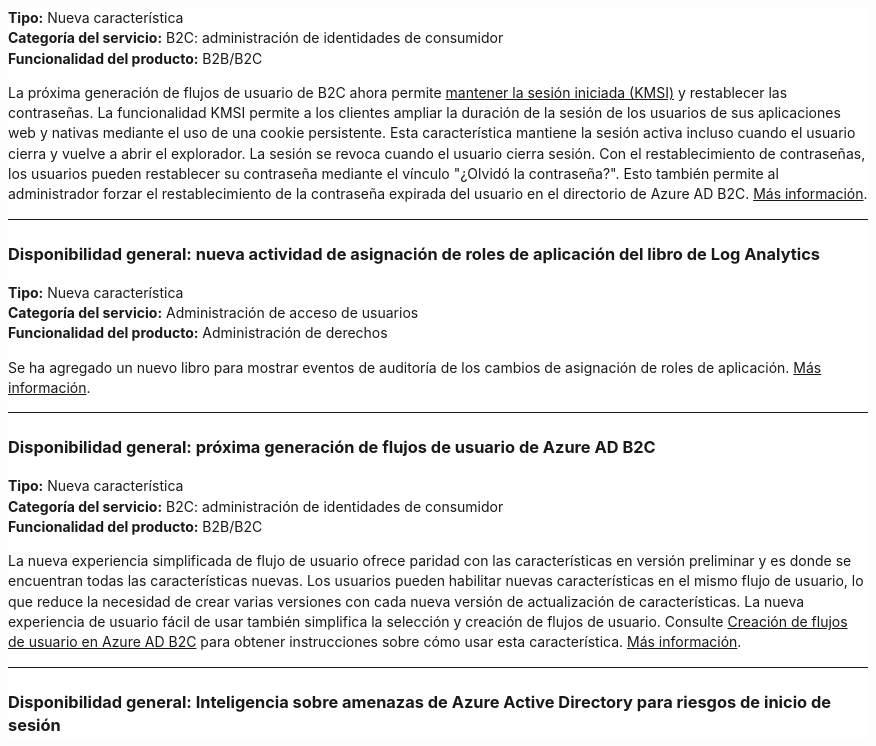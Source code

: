 **Tipo:** Nueva característica  
**Categoría del servicio:** B2C: administración de identidades de consumidor  
**Funcionalidad del producto:** B2B/B2C

La próxima generación de flujos de usuario de B2C ahora permite [mantener la sesión iniciada (KMSI)](../../active-directory-b2c/session-behavior.md?pivots=b2c-custom-policy#enable-keep-me-signed-in-kmsi) y restablecer las contraseñas. La funcionalidad KMSI permite a los clientes ampliar la duración de la sesión de los usuarios de sus aplicaciones web y nativas mediante el uso de una cookie persistente. Esta característica mantiene la sesión activa incluso cuando el usuario cierra y vuelve a abrir el explorador. La sesión se revoca cuando el usuario cierra sesión. Con el restablecimiento de contraseñas, los usuarios pueden restablecer su contraseña mediante el vínculo "¿Olvidó la contraseña?". Esto también permite al administrador forzar el restablecimiento de la contraseña expirada del usuario en el directorio de Azure AD B2C. [Más información](../../active-directory-b2c/add-password-reset-policy.md?pivots=b2c-user-flow).
 
---

### <a name="general-availability---new-log-analytics-workbook-application-role-assignment-activity"></a>Disponibilidad general: nueva actividad de asignación de roles de aplicación del libro de Log Analytics

**Tipo:** Nueva característica  
**Categoría del servicio:** Administración de acceso de usuarios  
**Funcionalidad del producto:** Administración de derechos
 
Se ha agregado un nuevo libro para mostrar eventos de auditoría de los cambios de asignación de roles de aplicación. [Más información](../governance/entitlement-management-logs-and-reporting.md).

---

### <a name="general-availability---next-generation-azure-ad-b2c-user-flows"></a>Disponibilidad general: próxima generación de flujos de usuario de Azure AD B2C 

**Tipo:** Nueva característica  
**Categoría del servicio:** B2C: administración de identidades de consumidor  
**Funcionalidad del producto:** B2B/B2C
 
La nueva experiencia simplificada de flujo de usuario ofrece paridad con las características en versión preliminar y es donde se encuentran todas las características nuevas. Los usuarios pueden habilitar nuevas características en el mismo flujo de usuario, lo que reduce la necesidad de crear varias versiones con cada nueva versión de actualización de características. La nueva experiencia de usuario fácil de usar también simplifica la selección y creación de flujos de usuario. Consulte [Creación de flujos de usuario en Azure AD B2C](../../active-directory-b2c/tutorial-create-user-flows.md?pivots=b2c-user-flow) para obtener instrucciones sobre cómo usar esta característica. [Más información](../../active-directory-b2c/user-flow-versions.md).

---

### <a name="general-availability---azure-active-directory-threat-intelligence-for-sign-in-risk"></a>Disponibilidad general: Inteligencia sobre amenazas de Azure Active Directory para riesgos de inicio de sesión
